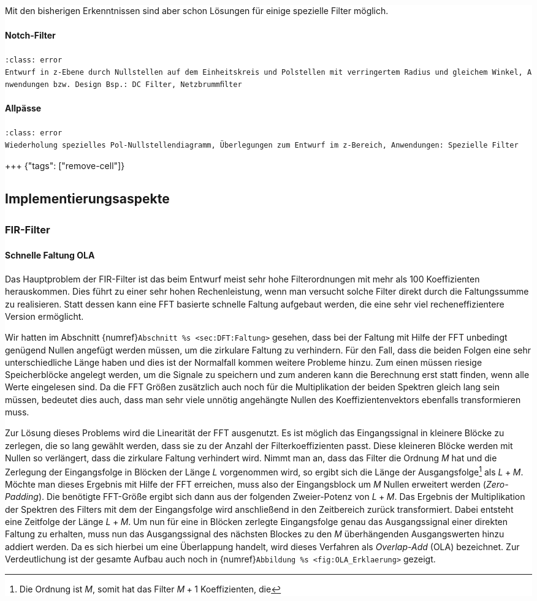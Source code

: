 Mit den bisherigen Erkenntnissen sind aber schon Lösungen für einige
spezielle Filter möglich.

#### Notch-Filter

```{admonition} To Do
:class: error
Entwurf in z-Ebene durch Nullstellen auf dem Einheitskreis und Polstellen mit verringertem Radius und gleichem Winkel, Anwendungen bzw. Design Bsp.: DC Filter, Netzbrummﬁlter
```

#### Allpässe

```{admonition} To Do
:class: error
Wiederholung spezielles Pol-Nullstellendiagramm, Überlegungen zum Entwurf im z-Bereich, Anwendungen: Spezielle Filter
```

+++ {"tags": ["remove-cell"]}

## Implementierungsaspekte

### FIR-Filter

#### Schnelle Faltung OLA

Das Hauptproblem der FIR-Filter ist das beim Entwurf meist sehr hohe
Filterordnungen mit mehr als 100 Koeffizienten herauskommen. Dies führt
zu einer sehr hohen Rechenleistung, wenn man versucht solche Filter
direkt durch die Faltungssumme zu realisieren. Statt dessen kann eine
FFT basierte schnelle Faltung aufgebaut werden, die eine sehr viel
recheneffizientere Version ermöglicht.

Wir hatten im Abschnitt {numref}`Abschnitt %s <sec:DFT:Faltung>` gesehen, dass bei der Faltung mit Hilfe
der FFT unbedingt genügend Nullen angefügt werden müssen, um die
zirkulare Faltung zu verhindern. Für den Fall, dass die beiden Folgen
eine sehr unterschiedliche Länge haben und dies ist der Normalfall
kommen weitere Probleme hinzu. Zum einen müssen riesige Speicherblöcke
angelegt werden, um die Signale zu speichern und zum anderen kann die
Berechnung erst statt finden, wenn alle Werte eingelesen sind. Da die
FFT Größen zusätzlich auch noch für die Multiplikation der beiden
Spektren gleich lang sein müssen, bedeutet dies auch, dass man sehr
viele unnötig angehängte Nullen des Koeffizientenvektors ebenfalls
transformieren muss.

Zur Lösung dieses Problems wird die Linearität der FFT ausgenutzt. Es
ist möglich das Eingangssignal in kleinere Blöcke zu zerlegen, die so
lang gewählt werden, dass sie zu der Anzahl der Filterkoeffizienten
passt. Diese kleineren Blöcke werden mit Nullen so verlängert, dass die
zirkulare Faltung verhindert wird. Nimmt man an, dass das Filter die
Ordnung $M$ hat und die Zerlegung der Eingangsfolge in Blöcken der Länge
$L$ vorgenommen wird, so ergibt sich die Länge der Ausgangsfolge[^3] als
$L+M$. Möchte man dieses Ergebnis mit Hilfe der FFT erreichen, muss also
der Eingangsblock um $M$ Nullen erweitert werden (*Zero-Padding*). Die
benötigte FFT-Größe ergibt sich dann aus der folgenden Zweier-Potenz von
$L+M$. Das Ergebnis der Multiplikation der Spektren des Filters mit dem
der Eingangsfolge wird anschließend in den Zeitbereich zurück
transformiert. Dabei entsteht eine Zeitfolge der Länge $L+M$. Um nun für
eine in Blöcken zerlegte Eingangsfolge genau das Ausgangssignal einer
direkten Faltung zu erhalten, muss nun das Ausgangssignal des nächsten
Blockes zu den $M$ überhängenden Ausgangswerten hinzu addiert werden. Da
es sich hierbei um eine Überlappung handelt, wird dieses Verfahren als
*Overlap-Add* (OLA) bezeichnet. Zur Verdeutlichung ist der gesamte
Aufbau auch noch in {numref}`Abbildung %s <fig:OLA_Erklaerung>` gezeigt.


[^3]: Die Ordnung ist $M$, somit hat das Filter $M+1$ Koeffizienten, die